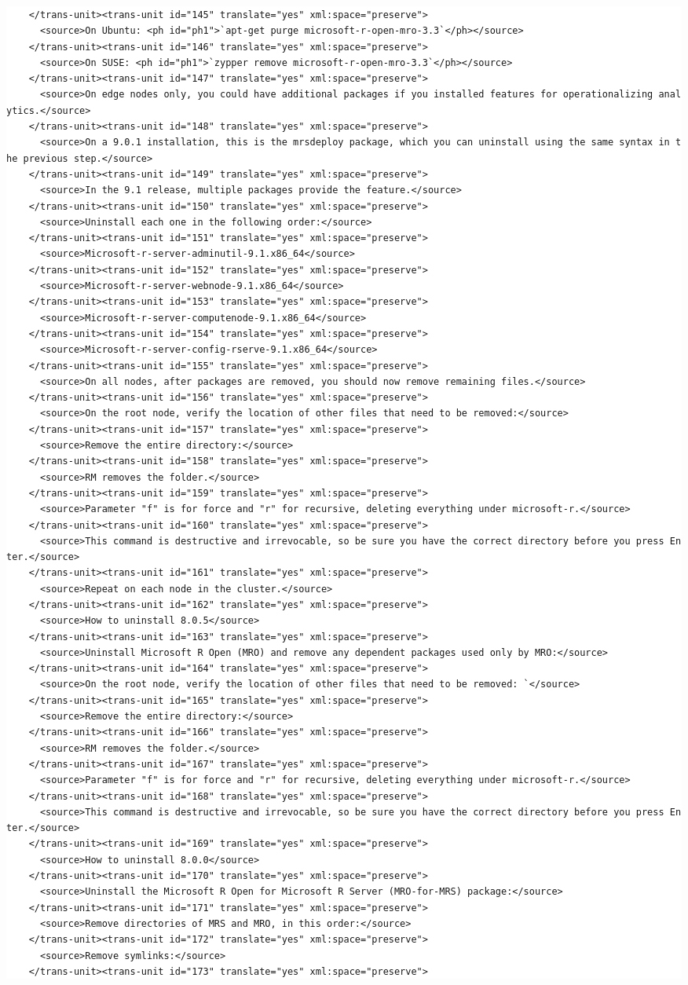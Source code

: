         </trans-unit><trans-unit id="145" translate="yes" xml:space="preserve">
          <source>On Ubuntu: <ph id="ph1">`apt-get purge microsoft-r-open-mro-3.3`</ph></source>
        </trans-unit><trans-unit id="146" translate="yes" xml:space="preserve">
          <source>On SUSE: <ph id="ph1">`zypper remove microsoft-r-open-mro-3.3`</ph></source>
        </trans-unit><trans-unit id="147" translate="yes" xml:space="preserve">
          <source>On edge nodes only, you could have additional packages if you installed features for operationalizing analytics.</source>
        </trans-unit><trans-unit id="148" translate="yes" xml:space="preserve">
          <source>On a 9.0.1 installation, this is the mrsdeploy package, which you can uninstall using the same syntax in the previous step.</source>
        </trans-unit><trans-unit id="149" translate="yes" xml:space="preserve">
          <source>In the 9.1 release, multiple packages provide the feature.</source>
        </trans-unit><trans-unit id="150" translate="yes" xml:space="preserve">
          <source>Uninstall each one in the following order:</source>
        </trans-unit><trans-unit id="151" translate="yes" xml:space="preserve">
          <source>Microsoft-r-server-adminutil-9.1.x86_64</source>
        </trans-unit><trans-unit id="152" translate="yes" xml:space="preserve">
          <source>Microsoft-r-server-webnode-9.1.x86_64</source>
        </trans-unit><trans-unit id="153" translate="yes" xml:space="preserve">
          <source>Microsoft-r-server-computenode-9.1.x86_64</source>
        </trans-unit><trans-unit id="154" translate="yes" xml:space="preserve">
          <source>Microsoft-r-server-config-rserve-9.1.x86_64</source>
        </trans-unit><trans-unit id="155" translate="yes" xml:space="preserve">
          <source>On all nodes, after packages are removed, you should now remove remaining files.</source>
        </trans-unit><trans-unit id="156" translate="yes" xml:space="preserve">
          <source>On the root node, verify the location of other files that need to be removed:</source>
        </trans-unit><trans-unit id="157" translate="yes" xml:space="preserve">
          <source>Remove the entire directory:</source>
        </trans-unit><trans-unit id="158" translate="yes" xml:space="preserve">
          <source>RM removes the folder.</source>
        </trans-unit><trans-unit id="159" translate="yes" xml:space="preserve">
          <source>Parameter "f" is for force and "r" for recursive, deleting everything under microsoft-r.</source>
        </trans-unit><trans-unit id="160" translate="yes" xml:space="preserve">
          <source>This command is destructive and irrevocable, so be sure you have the correct directory before you press Enter.</source>
        </trans-unit><trans-unit id="161" translate="yes" xml:space="preserve">
          <source>Repeat on each node in the cluster.</source>
        </trans-unit><trans-unit id="162" translate="yes" xml:space="preserve">
          <source>How to uninstall 8.0.5</source>
        </trans-unit><trans-unit id="163" translate="yes" xml:space="preserve">
          <source>Uninstall Microsoft R Open (MRO) and remove any dependent packages used only by MRO:</source>
        </trans-unit><trans-unit id="164" translate="yes" xml:space="preserve">
          <source>On the root node, verify the location of other files that need to be removed: `</source>
        </trans-unit><trans-unit id="165" translate="yes" xml:space="preserve">
          <source>Remove the entire directory:</source>
        </trans-unit><trans-unit id="166" translate="yes" xml:space="preserve">
          <source>RM removes the folder.</source>
        </trans-unit><trans-unit id="167" translate="yes" xml:space="preserve">
          <source>Parameter "f" is for force and "r" for recursive, deleting everything under microsoft-r.</source>
        </trans-unit><trans-unit id="168" translate="yes" xml:space="preserve">
          <source>This command is destructive and irrevocable, so be sure you have the correct directory before you press Enter.</source>
        </trans-unit><trans-unit id="169" translate="yes" xml:space="preserve">
          <source>How to uninstall 8.0.0</source>
        </trans-unit><trans-unit id="170" translate="yes" xml:space="preserve">
          <source>Uninstall the Microsoft R Open for Microsoft R Server (MRO-for-MRS) package:</source>
        </trans-unit><trans-unit id="171" translate="yes" xml:space="preserve">
          <source>Remove directories of MRS and MRO, in this order:</source>
        </trans-unit><trans-unit id="172" translate="yes" xml:space="preserve">
          <source>Remove symlinks:</source>
        </trans-unit><trans-unit id="173" translate="yes" xml:space="preserve">